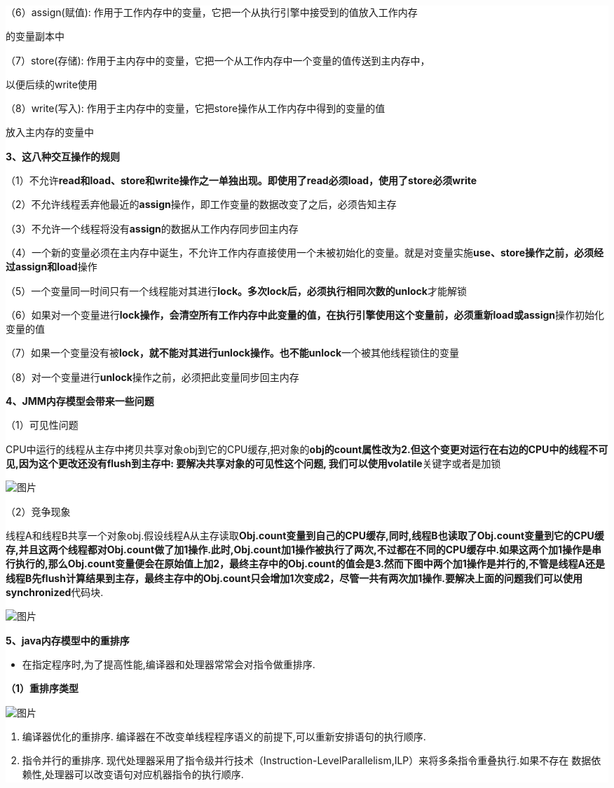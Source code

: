 （6）assign(赋值): 作用于工作内存中的变量，它把一个从执行引擎中接受到的值放入工作内存

的变量副本中

（7）store(存储): 作用于主内存中的变量，它把一个从工作内存中一个变量的值传送到主内存中，

以便后续的write使用

（8）write(写入): 作用于主内存中的变量，它把store操作从工作内存中得到的变量的值

放入主内存的变量中

**3、这八种交互操作的规则**

（1）不允许**read和load、store和write操作之一单独出现。即使用了read必须load，使用了store必须write**

（2）不允许线程丢弃他最近的**assign**操作，即工作变量的数据改变了之后，必须告知主存

（3）不允许一个线程将没有**assign**的数据从工作内存同步回主内存

（4）一个新的变量必须在主内存中诞生，不允许工作内存直接使用一个未被初始化的变量。就是对变量实施**use、store操作之前，必须经过assign和load**操作

（5）一个变量同一时间只有一个线程能对其进行**lock。多次lock后，必须执行相同次数的unlock**才能解锁

（6）如果对一个变量进行**lock操作，会清空所有工作内存中此变量的值，在执行引擎使用这个变量前，必须重新load或assign**操作初始化变量的值

（7）如果一个变量没有被**lock，就不能对其进行unlock操作。也不能unlock**一个被其他线程锁住的变量

（8）对一个变量进行**unlock**操作之前，必须把此变量同步回主内存

**4、JMM内存模型会带来一些问题**

（1）可见性问题

CPU中运行的线程从主存中拷贝共享对象obj到它的CPU缓存,把对象的**obj的count属性改为2.但这个变更对运行在右边的CPU中的线程不可见,因为这个更改还没有flush到主存中: 要解决共享对象的可见性这个问题, 我们可以使用volatile**关键字或者是加锁

![图片](https://mmbiz.qpic.cn/mmbiz_png/3kMZppQa5zBsVBtajkXZxTrhPubQiaXnTQaUqmUZjoGTSIXVOZeCMsfWDyXbhJectHFycSsJiccChGkf3DmvpJtg/640?wx_fmt=png&tp=webp&wxfrom=5&wx_lazy=1&wx_co=1)

（2）竞争现象

线程A和线程B共享一个对象obj.假设线程A从主存读取**Obj.count变量到自己的CPU缓存,同时,线程B也读取了Obj.count变量到它的CPU缓存,并且这两个线程都对Obj.count做了加1操作.此时,Obj.count加1操作被执行了两次,不过都在不同的CPU缓存中.如果这两个加1操作是串行执行的,那么Obj.count变量便会在原始值上加2，最终主存中的Obj.count的值会是3.然而下图中两个加1操作是并行的,不管是线程A还是线程B先flush计算结果到主存，最终主存中的Obj.count只会增加1次变成2，尽管一共有两次加1操作.要解决上面的问题我们可以使用synchronized**代码块.

![图片](https://mmbiz.qpic.cn/mmbiz_png/3kMZppQa5zBsVBtajkXZxTrhPubQiaXnTzRibxBZrE3DiahQmeznaY01gmmrPjz9ZH1T4q8HUu2ShmVV9gk8oHr0w/640?wx_fmt=png&tp=webp&wxfrom=5&wx_lazy=1&wx_co=1)

**5、java内存模型中的重排序**



- 在指定程序时,为了提高性能,编译器和处理器常常会对指令做重排序.

**（1）重排序类型**

![图片](https://mmbiz.qpic.cn/mmbiz_png/3kMZppQa5zBsVBtajkXZxTrhPubQiaXnTibYBqcdlYs7RhaPBoRxc8vZicNmciaIqC7cjYzx82z4pdGNpPRrbgzBVA/640?wx_fmt=png&tp=webp&wxfrom=5&wx_lazy=1&wx_co=1)

1) 编译器优化的重排序. 编译器在不改变单线程程序语义的前提下,可以重新安排语句的执行顺序.



2) 指令并行的重排序. 现代处理器采用了指令级并行技术（Instruction-LevelParallelism,ILP）来将多条指令重叠执行.如果不存在 数据依赖性,处理器可以改变语句对应机器指令的执行顺序.

